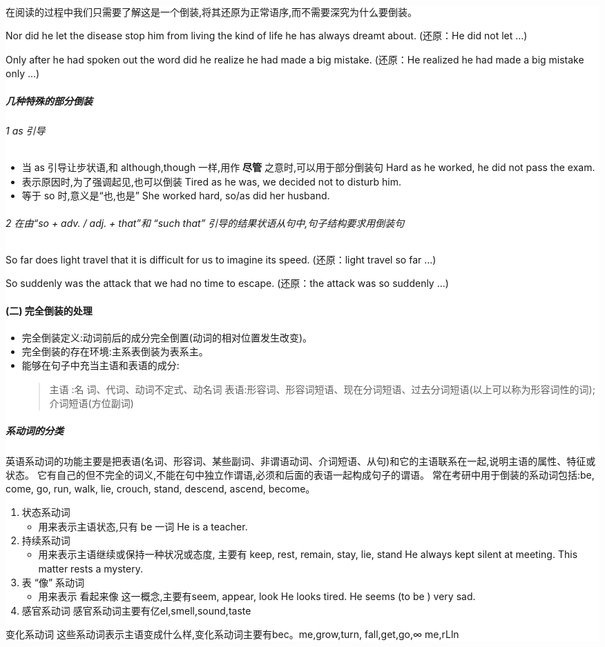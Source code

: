 在阅读的过程中我们只需要了解这是一个倒装,将其还原为正常语序,而不需要深究为什么要倒装。

Nor did he let the disease stop him from living the kind of life he has always dreamt about.  (还原：He  did not let ...)

Only after he had spoken out the word did he realize he had made a big mistake. (还原：He realized he had made a big mistake only ...)

##### 几种特殊的部分倒装
###### 1 as 引导
* 当 as 引导让步状语,和 although,though 一样,用作 **尽管** 之意时,可以用于部分倒装句
Hard as he worked, he did not pass the exam.
* 表示原因时,为了强调起见,也可以倒装
Tired as he was, we decided not to disturb him.
* 等于 so 时,意义是“也,也是”
She worked hard, so/as did her husband.

###### 2 在由“so + adv. / adj. + that”和 “such that” 引导的结果状语从句中,句子结构要求用倒装句
So far does light travel that it is difficult for us to imagine its speed. 
(还原：light travel so far ...)

So suddenly was the attack that we had no time to escape. 
(还原：the attack was so suddenly ...)

#### (二) 完全倒装的处理
* 完全倒装定义:动词前后的成分完全倒置(动词的相对位置发生改变)。 
* 完全倒装的存在环境:主系表倒装为表系主。 
* 能够在句子中充当主语和表语的成分:
	> 主语 :名 词、代词、动词不定式、动名词 
	表语:形容词、形容词短语、现在分词短语、过去分词短语(以上可以称为形容词性的词);介词短语(方位副词)

##### 系动词的分类
英语系动词的功能主要是把表语(名词、形容词、某些副词、非谓语动词、介词短语、从句)和它的主语联系在一起,说明主语的属性、特征或状态。
它有自己的但不完全的词义,不能在句中独立作谓语,必须和后面的表语一起构成句子的谓语。 
常在考研中用于倒装的系动词包括:be, come, go, run, walk, lie, crouch, stand, descend, ascend, become。
1. 状态系动词
	* 用来表示主语状态,只有 be 一词
	He is a teacher.
2. 持续系动词
	* 用来表示主语继续或保持一种状况或态度, 主要有 keep, rest, remain, stay, lie, stand
	He always kept silent at meeting.
	This matter rests a mystery.
3. 表 “像” 系动词
	* 用来表示 看起来像 这一概念,主要有seem, appear, look
	He looks tired.
	He seems (to be ) very sad.
4. 感官系动词
感官系动词主要有亿el,smell,sound,taste

变化系动词 这些系动词表示主语变成什么样,变化系动词主要有bec。me,grow,turn,
fall,get,go,∞ me,rLln


